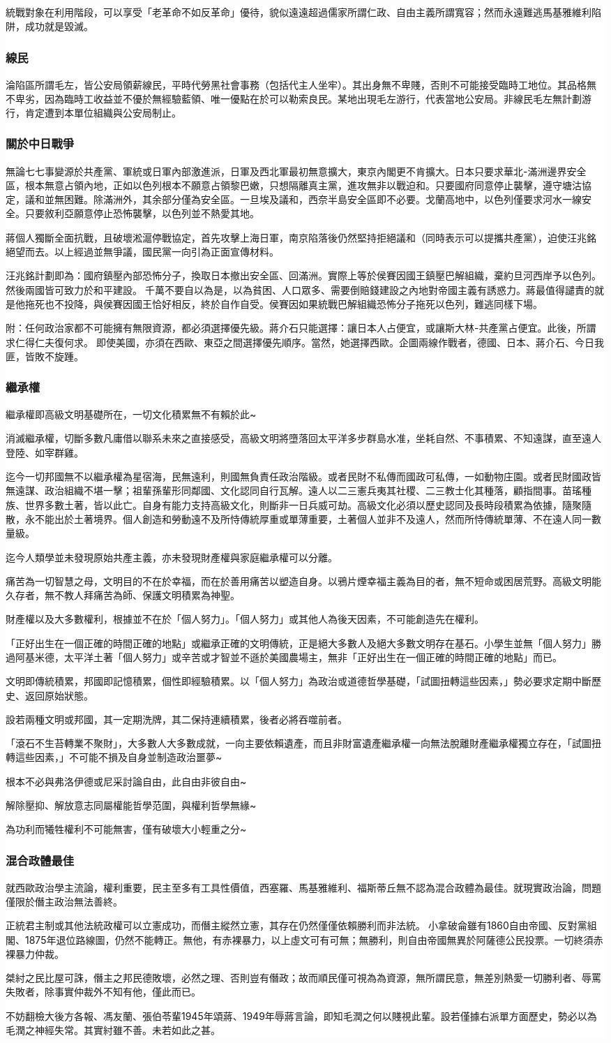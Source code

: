 統戰對象在利用階段，可以享受「老革命不如反革命」優待，貌似遠遠超過儒家所謂仁政、自由主義所謂寬容；然而永遠難逃馬基雅維利陷阱，成功就是毀滅。

### 線民
淪陷區所謂毛左，皆公安局領薪線民，平時代勞黑社會事務（包括代主人坐牢）。其出身無不卑賤，否則不可能接受臨時工地位。其品格無不卑劣，因為臨時工收益並不優於無經驗藍領、唯一優點在於可以勒索良民。某地出現毛左游行，代表當地公安局。非線民毛左無計劃游行，肯定遭到本單位組織與公安局制止。

### 關於中日戰爭
無論七七事變源於共產黨、軍統或日軍內部激進派，日軍及西北軍最初無意擴大，東京內閣更不肯擴大。日本只要求華北-滿洲邊界安全區，根本無意占領內地，正如以色列根本不願意占領黎巴嫩，只想隔離真主黨，進攻無非以戰迫和。只要國府同意停止襲擊，遵守塘沽協定，議和並無困難。除滿洲外，其余部分僅為安全區。一旦埃及議和，西奈半島安全區即不必要。戈蘭高地中，以色列僅要求河水一線安全。只要敘利亞願意停止恐怖襲擊，以色列並不熱愛其地。

蔣個人獨斷全面抗戰，且破壞淞滬停戰協定，首先攻擊上海日軍，南京陷落後仍然堅持拒絕議和（同時表示可以提攜共產黨），迫使汪兆銘絕望而去。以上經過並無爭議，國民黨一向引為正面宣傳材料。

汪兆銘計劃即為：國府鎮壓內部恐怖分子，換取日本撤出安全區、回滿洲。實際上等於侯賽因國王鎮壓巴解組織，棄約旦河西岸予以色列。然後兩國皆可致力於和平建設。 千萬不要自以為是，以為貧困、人口眾多、需要倒賠錢建設之內地對帝國主義有誘惑力。蔣最值得譴責的就是他拖死也不投降，與侯賽因國王恰好相反，終於自作自受。侯賽因如果統戰巴解組織恐怖分子拖死以色列，難逃同樣下場。

附：任何政治家都不可能擁有無限資源，都必須選擇優先級。蔣介石只能選擇：讓日本人占便宜，或讓斯大林-共產黨占便宜。此後，所謂求仁得仁夫復何求。 即使美國，亦須在西歐、東亞之間選擇優先順序。當然，她選擇西歐。企圖兩線作戰者，德國、日本、蔣介石、今日我匪，皆敗不旋踵。

### 繼承權
繼承權即高級文明基礎所在，一切文化積累無不有賴於此~

消滅繼承權，切斷多數凡庸借以聯系未來之直接感受，高級文明將墮落回太平洋多步群島水准，坐耗自然、不事積累、不知遠謀，直至遠人登陸、如宰群雞。

迄今一切邦國無不以繼承權為星宿海，民無遠利，則國無負責任政治階級。或者民財不私傳而國政可私傳，一如動物庄園。或者民財國政皆無遠謀、政治組織不堪一擊；祖輩孫輩形同鄰國、文化認同自行瓦解。遠人以二三憲兵夷其社稷、二三教士化其種落，顧指間事。苗瑤種族、世界多數土著，皆以此亡。自身有能力支持高級文化，則斷非一日兵威可劫。高級文化必須以歷史認同及長時段積累為依據，隨聚隨散，永不能出於土著境界。個人創造和勞動遠不及所恃傳統厚重或單薄重要，土著個人並非不及遠人，然而所恃傳統單薄、不在遠人同一數量級。

迄今人類學並未發現原始共產主義，亦未發現財產權與家庭繼承權可以分離。

痛苦為一切智慧之母，文明目的不在於幸福，而在於善用痛苦以塑造自身。以鴉片煙幸福主義為目的者，無不短命或困居荒野。高級文明能久存者，無不教人拜痛苦為師、保護文明積累為神聖。

財產權以及大多數權利，根據並不在於「個人努力」。「個人努力」或其他人為後天因素，不可能創造先在權利。

「正好出生在一個正確的時間正確的地點」或繼承正確的文明傳統，正是絕大多數人及絕大多數文明存在基石。小學生並無「個人努力」勝過阿基米德，太平洋土著「個人努力」或辛苦或才智並不遜於美國農場主，無非「正好出生在一個正確的時間正確的地點」而已。

文明即傳統積累，邦國即記憶積累，個性即經驗積累。以「個人努力」為政治或道德哲學基礎，「試圖扭轉這些因素，」勢必要求定期中斷歷史、返回原始狀態。

設若兩種文明或邦國，其一定期洗牌，其二保持連續積累，後者必將吞噬前者。

「滾石不生苔轉業不聚財」，大多數人大多數成就，一向主要依賴遺產，而且非財富遺產繼承權一向無法脫離財產繼承權獨立存在，「試圖扭轉這些因素，」不可能不損及自身並制造政治噩夢~

根本不必與弗洛伊德或尼采討論自由，此自由非彼自由~

解除壓抑、解放意志同屬權能哲學范圍，與權利哲學無緣~

為功利而犧牲權利不可能無害，僅有破壞大小輕重之分~

### 混合政體最佳
就西歐政治學主流論，權利重要，民主至多有工具性價值，西塞羅、馬基雅維利、福斯蒂丘無不認為混合政體為最佳。就現實政治論，問題僅限於僭主政治無法善終。

正統君主制或其他法統政權可以立憲成功，而僭主縱然立憲，其存在仍然僅僅依賴勝利而非法統。 小拿破侖雖有1860自由帝國、反對黨組閣、1875年退位路線圖，仍然不能轉正。無他，有赤裸暴力，以上虛文可有可無；無勝利，則自由帝國無異於阿薩德公民投票。一切終須赤裸暴力仲裁。

桀紂之民比屋可誅，僭主之邦民德敗壞，必然之理、否則豈有僭政；故而順民僅可視為為資源，無所謂民意，無差別熱愛一切勝利者、辱罵失敗者，除事實仲裁外不知有他，僅此而已。

不妨翻檢大後方各報、馮友蘭、張伯苓輩1945年頌蔣、1949年辱蔣言論，即知毛潤之何以賤視此輩。設若僅據右派單方面歷史，勢必以為毛潤之神經失常。其實紂雖不善。未若如此之甚。
